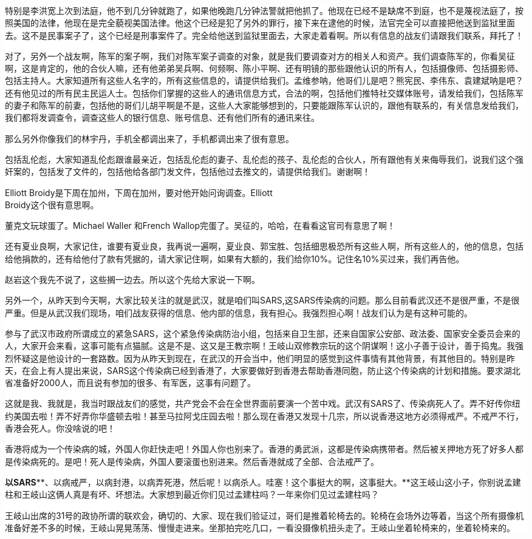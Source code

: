 

特别是李洪宽上次到法庭，他不到几分钟就跑了，如果他晚跑几分钟法警就把他抓了。他现在已经不是缺席不到庭，也不是蔑视法庭了，按照美国的法律，他现在是完全藐视美国法律。他这个已经是犯了另外的罪行，接下来在逮他的时候，法官完全可以直接把他送到监狱里面去。这不是民事案子了，这个已经是刑事案件了。完全给他送到监狱里面去，大家走着看啊。所以有信息的战友们请跟我们联系，拜托了！



对了，另外一个战友啊，陈军的案子啊，我们对陈军案子调查的对象，就是我们要调查对方的相关人和资产。我们调查陈军的，你看吴征啊，这是肯定的，他的合伙人嘛，还有他弟弟吴兵啊、何频啊、陈小平啊、还有明镜的那些跟他认识的所有人，包括摄像师、包括摄影师、包括主持人。大家知道所有这些人名字的，所有这些信息的，请提供给我们。孟维参呐，他哥们儿是吧？熊宪民、李伟东、袁建斌呐是吧？还有他见过的所有民主民运人士。包括你们掌握的这些人的通讯信息方式，合法的啊，包括他们推特社交媒体账号，请发给我们，包括陈军的妻子和陈军的前妻，包括他的哥们儿胡平啊是不是，这些人大家能够想到的，只要能跟陈军认识的，跟他有联系的，有关信息发给我们，我们都将发调查令，调查这些人的银行信息、账号信息、还有他们所有的通讯来往。



那么另外你像我们的林宇丹，手机全都调出来了，手机都调出来了很有意思。



包括乱伦彪，大家知道乱伦彪跟谁最亲近，包括乱伦彪的妻子、乱伦彪的孩子、乱伦彪的合伙人，所有跟他有关来侮辱我们，说我们这个强奸案的，包括发了文件的，包括他给各部门发文件，包括他过去推文的，请提供给我们。谢谢啊！



Elliott Broidy是下周在加州，下周在加州，要对他开始问询调查。Elliott<br>Broidy这个很有意思啊。



董克文玩球蛋了。Michael Waller 和French Wallop完蛋了。吴征的，哈哈，在看看这官司有意思了啊！



还有夏业良啊，大家记住，谁要有夏业良，我再说一遍啊，夏业良、郭宝胜、包括细思极恐所有这些人啊，所有这些人的，他的信息，包括给他捐款的，还有给他付了款有凭据的，请大家记住啊，如果有大额的，我们给你10%。记住名10%买过来，我们再告他。



赵岩这个我先不说了，这些搁一边去。所以这个先给大家说一下啊。



另外一个，从昨天到今天啊，大家比较关注的就是武汉，就是咱们叫SARS,这SARS传染病的问题。那么目前看武汉还不是很严重，不是很严重。但是从武汉我们现场，咱们战友获得的信息、他内部的信息，我有担心。我强烈担心啊！战友们认为是有这种可能的。



参与了武汉市政府所谓成立的紧急SARS，这个紧急传染病防治小组，包括来自卫生部，还来自国家公安部、政法委、国家安全委员会来的人，大家开会来看，这事可能有点猫腻。这是不是、这又是王教宗啊！王岐山双修教宗玩的这个阴谋啊！这小子善于设计，善于捣鬼。我强烈怀疑这是他设计的一套路数。因为从昨天到现在，在武汉的开会当中，他们明显的感觉到这件事情有其他背景，有其他目的。特别是昨天，在会上有人提出来说，SARS这个传染病已经到香港了，大家要做好到香港去帮助香港同胞，防止这个传染病的计划和措施。要求湖北省准备好2000人，而且说有参加的很多、有军医，这事有问题了。



这就是我、我就是，我当时跟战友们的感觉，共产党会不会在全世界面前要演一个苦中戏。武汉有SARS了、传染病死人了。弄不好传你纽约美国去啦！弄不好弄你华盛顿去啦！甚至马拉阿戈庄园去啦！那么现在香港又发现十几宗，所以说香港这地方必须得戒严。不戒严不行，香港会死人。你没啥说的吧！



香港将成为一个传染病的城，外国人你赶快走吧！外国人你也别来了。香港的勇武派，这都是传染病携带者。然后被关押地方死了好多人都是传染病死的。是吧！死人是传染病，外国人要滚蛋也别进来。然后香港就成了全部、合法戒严了。



**以SARS****、以病戒严，以病封港，以病弄死港，然后呢！以病杀人。哇塞！这个事挺大的啊，这事挺大。**这王岐山这小子，你别说孟建柱和王岐山这俩人真是有坏、坏想法。大家想到最近你们见过孟建柱吗？一年来你们见过孟建柱吗？



王岐山出席的31号的政协所谓的联欢会，确切的、大家、现在我们验证过，哥们是推着轮椅去的。轮椅在会场外边等着，当这个所有摄像机准备好差不多的时候，王岐山晃晃荡荡、慢慢走进来。坐那拍完吃几口，一看没摄像机扭头走了。王岐山坐着轮椅来的，坐着轮椅来的。

